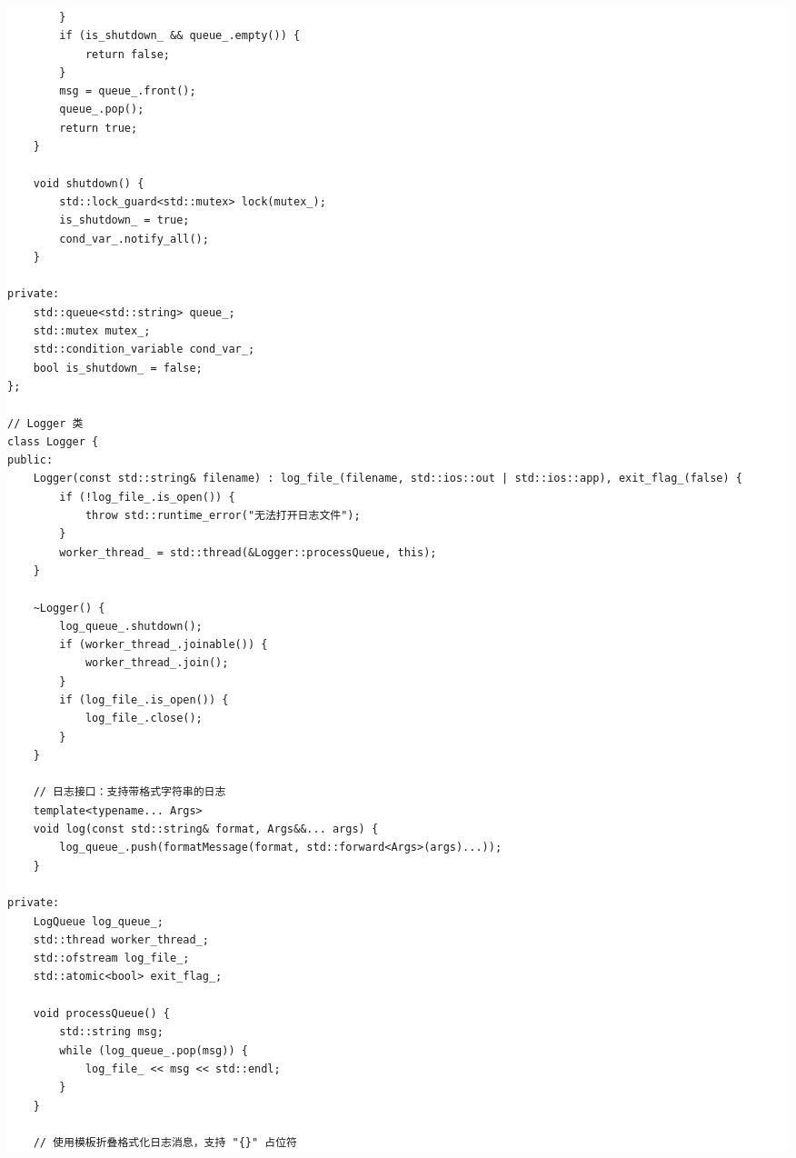 ```
        }
        if (is_shutdown_ && queue_.empty()) {
            return false;
        }
        msg = queue_.front();
        queue_.pop();
        return true;
    }

    void shutdown() {
        std::lock_guard<std::mutex> lock(mutex_);
        is_shutdown_ = true;
        cond_var_.notify_all();
    }

private:
    std::queue<std::string> queue_;
    std::mutex mutex_;
    std::condition_variable cond_var_;
    bool is_shutdown_ = false;
};

// Logger 类
class Logger {
public:
    Logger(const std::string& filename) : log_file_(filename, std::ios::out | std::ios::app), exit_flag_(false) {
        if (!log_file_.is_open()) {
            throw std::runtime_error("无法打开日志文件");
        }
        worker_thread_ = std::thread(&Logger::processQueue, this);
    }

    ~Logger() {
        log_queue_.shutdown();
        if (worker_thread_.joinable()) {
            worker_thread_.join();
        }
        if (log_file_.is_open()) {
            log_file_.close();
        }
    }

    // 日志接口：支持带格式字符串的日志
    template<typename... Args>
    void log(const std::string& format, Args&&... args) {
        log_queue_.push(formatMessage(format, std::forward<Args>(args)...));
    }

private:
    LogQueue log_queue_;
    std::thread worker_thread_;
    std::ofstream log_file_;
    std::atomic<bool> exit_flag_;

    void processQueue() {
        std::string msg;
        while (log_queue_.pop(msg)) {
            log_file_ << msg << std::endl;
        }
    }

    // 使用模板折叠格式化日志消息，支持 "{}" 占位符
```